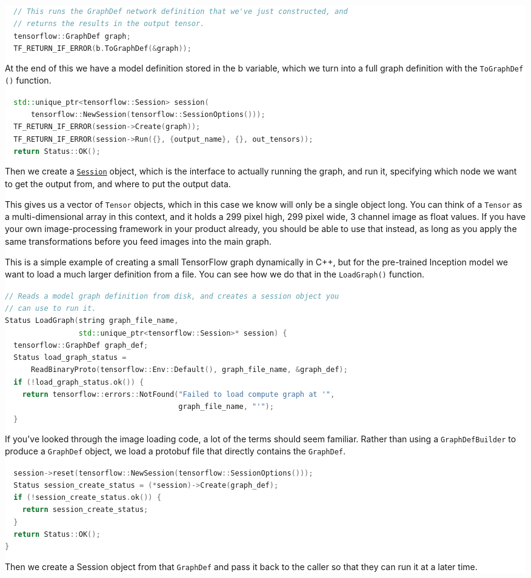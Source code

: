 ```C++
  // This runs the GraphDef network definition that we've just constructed, and
  // returns the results in the output tensor.
  tensorflow::GraphDef graph;
  TF_RETURN_IF_ERROR(b.ToGraphDef(&graph));
```
At the end of this we have
a model definition stored in the b variable, which we turn into a full graph
definition with the `ToGraphDef()` function.

```C++
  std::unique_ptr<tensorflow::Session> session(
      tensorflow::NewSession(tensorflow::SessionOptions()));
  TF_RETURN_IF_ERROR(session->Create(graph));
  TF_RETURN_IF_ERROR(session->Run({}, {output_name}, {}, out_tensors));
  return Status::OK();
```
Then we create a [`Session`](../../api_docs/cc/class/tensorflow/session)
object, which is the interface to actually running the graph, and run it,
specifying which node we want to get the output from, and where to put the
output data.

This gives us a vector of `Tensor` objects, which in this case we know will only be a
single object long. You can think of a `Tensor` as a multi-dimensional array in this
context, and it holds a 299 pixel high, 299 pixel wide, 3 channel image as float
values. If you have your own image-processing framework in your product already, you
should be able to use that instead, as long as you apply the same transformations
before you feed images into the main graph.

This is a simple example of creating a small TensorFlow graph dynamically in C++,
but for the pre-trained Inception model we want to load a much larger definition from
a file. You can see how we do that in the `LoadGraph()` function.

```C++
// Reads a model graph definition from disk, and creates a session object you
// can use to run it.
Status LoadGraph(string graph_file_name,
                 std::unique_ptr<tensorflow::Session>* session) {
  tensorflow::GraphDef graph_def;
  Status load_graph_status =
      ReadBinaryProto(tensorflow::Env::Default(), graph_file_name, &graph_def);
  if (!load_graph_status.ok()) {
    return tensorflow::errors::NotFound("Failed to load compute graph at '",
                                        graph_file_name, "'");
  }
```
If you've looked through the image loading code, a lot of the terms should seem familiar. Rather than
using a `GraphDefBuilder` to produce a `GraphDef` object, we load a protobuf file that
directly contains the `GraphDef`.

```C++
  session->reset(tensorflow::NewSession(tensorflow::SessionOptions()));
  Status session_create_status = (*session)->Create(graph_def);
  if (!session_create_status.ok()) {
    return session_create_status;
  }
  return Status::OK();
}
```
Then we create a Session object from that `GraphDef` and
pass it back to the caller so that they can run it at a later time.
